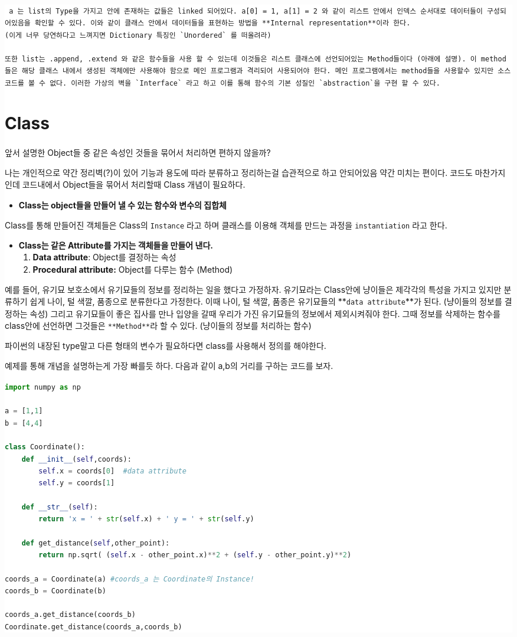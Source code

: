      a 는 list의 Type을 가지고 안에 존재하는 값들은 linked 되어있다. a[0] = 1, a[1] = 2 와 같이 리스트 안에서 인덱스 순서대로 데이터들이 구성되어있음을 확인할 수 있다. 이와 같이 클래스 안에서 데이터들을 표현하는 방법을 **Internal representation**이라 한다. 
    (이게 너무 당연하다고 느껴지면 Dictionary 특징인 `Unordered` 를 떠올려라) 

    또한 list는 .append, .extend 와 같은 함수들을 사용 할 수 있는데 이것들은 리스트 클래스에 선언되어있는 Method들이다 (아래에 설명). 이 method들은 해당 클래스 내에서 생성된 객체에만 사용해야 함으로 메인 프로그램과 격리되어 사용되어야 한다. 메인 프로그램에서는 method들을 사용할수 있지만 소스코드를 볼 수 없다. 이러한 가상의 벽을 `Interface` 라고 하고 이를 통해 함수의 기본 성질인 `abstraction`을 구현 할 수 있다.

 

# Class

앞서 설명한 Object들 중 같은 속성인 것들을 묶어서 처리하면 편하지 않을까?

나는 개인적으로 약간 정리벽(?)이 있어 기능과 용도에 따라 분류하고 정리하는걸 습관적으로 하고 안되어있음 약간 미치는 편이다.  코드도 마찬가지인데 코드내에서 Object들을 묶어서 처리할때 Class 개념이 필요하다.

- **Class는 object들을 만들어 낼 수 있는 함수와 변수의 집합체**

Class를 통해 만들어진 객체들은 Class의 `Instance` 라고 하며 클래스를 이용해 객체를 만드는 과정을 `instantiation` 라고 한다.

- **Class는 같은 Attribute를 가지는 객체들을 만들어 낸다.**
    1. **Data attribute**: Object를 결정하는 속성
    2. **Procedural attribute:** Object를 다루는 함수 (Method)

예를 들어, 유기묘 보호소에서 유기묘들의 정보를 정리하는 일을 했다고 가정하자. 유기묘라는 Class안에 냥이들은 제각각의 특성을 가지고 있지만 분류하기 쉽게 나이, 털 색깔, 품종으로 분류한다고 가정한다. 이때 나이, 털 색깔, 품종은 유기묘들의 **`data attribute`**가 된다. (냥이들의 정보를 결정하는 속성) 그리고 유기묘들이 좋은 집사를 만나 입양을 갈때 우리가 가진 유기묘들의 정보에서 제외시켜줘야 한다. 그때 정보를 삭제하는 함수를 class안에 선언하면 그것들은 `**Method**`라 할 수 있다. (냥이들의 정보를 처리하는 함수)

파이썬의 내장된 type말고 다른 형태의 변수가 필요하다면 class를 사용해서 정의를 해야한다.

예제를 통해 개념을 설명하는게 가장 빠를듯 하다. 다음과 같이 a,b의 거리를 구하는 코드를 보자. 

```python
import numpy as np

a = [1,1]
b = [4,4]

class Coordinate():
	def __init__(self,coords):
		self.x = coords[0]  #data attribute
		self.y = coords[1]

	def __str__(self):
		return 'x = ' + str(self.x) + ' y = ' + str(self.y)

	def get_distance(self,other_point):
		return np.sqrt( (self.x - other_point.x)**2 + (self.y - other_point.y)**2)

coords_a = Coordinate(a) #coords_a 는 Coordinate의 Instance!
coords_b = Coordinate(b)

coords_a.get_distance(coords_b)
Coordinate.get_distance(coords_a,coords_b)
```
